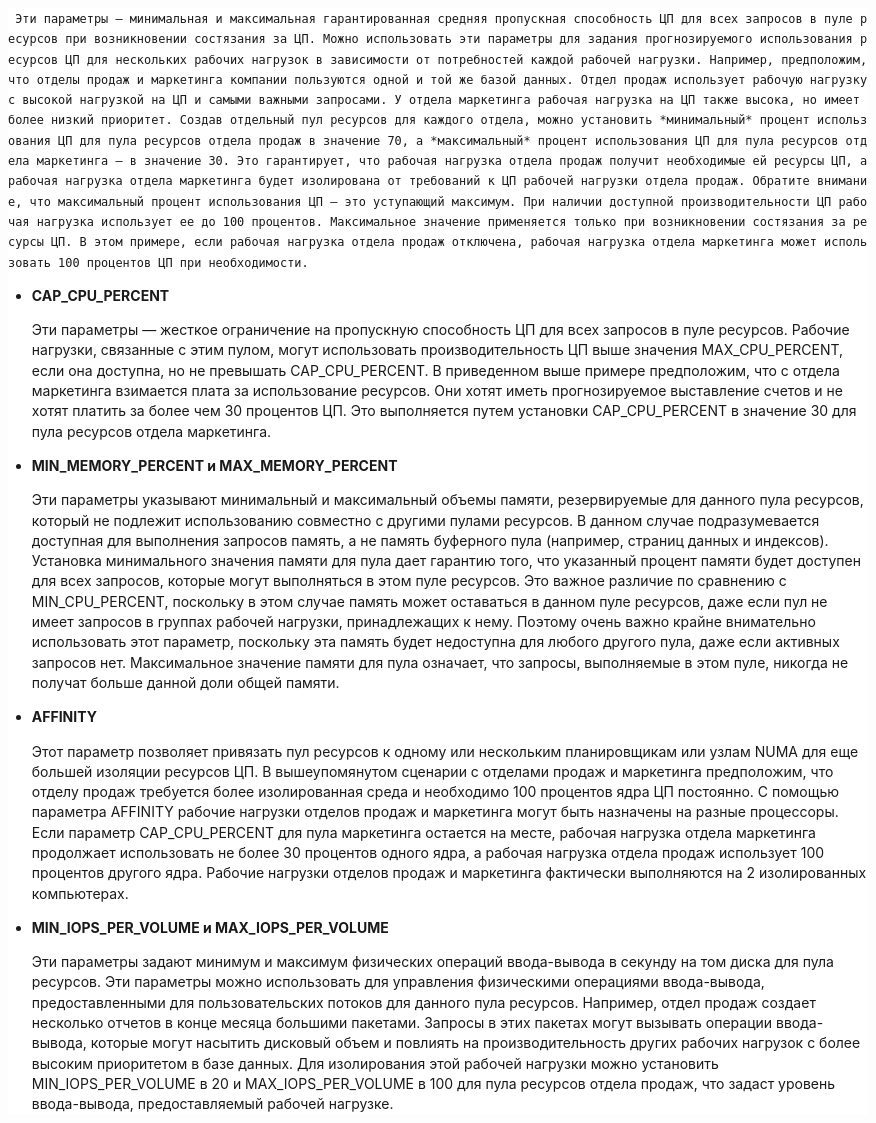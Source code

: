      Эти параметры — минимальная и максимальная гарантированная средняя пропускная способность ЦП для всех запросов в пуле ресурсов при возникновении состязания за ЦП. Можно использовать эти параметры для задания прогнозируемого использования ресурсов ЦП для нескольких рабочих нагрузок в зависимости от потребностей каждой рабочей нагрузки. Например, предположим, что отделы продаж и маркетинга компании пользуются одной и той же базой данных. Отдел продаж использует рабочую нагрузку с высокой нагрузкой на ЦП и самыми важными запросами. У отдела маркетинга рабочая нагрузка на ЦП также высока, но имеет более низкий приоритет. Создав отдельный пул ресурсов для каждого отдела, можно установить *минимальный* процент использования ЦП для пула ресурсов отдела продаж в значение 70, а *максимальный* процент использования ЦП для пула ресурсов отдела маркетинга — в значение 30. Это гарантирует, что рабочая нагрузка отдела продаж получит необходимые ей ресурсы ЦП, а рабочая нагрузка отдела маркетинга будет изолирована от требований к ЦП рабочей нагрузки отдела продаж. Обратите внимание, что максимальный процент использования ЦП — это уступающий максимум. При наличии доступной производительности ЦП рабочая нагрузка использует ее до 100 процентов. Максимальное значение применяется только при возникновении состязания за ресурсы ЦП. В этом примере, если рабочая нагрузка отдела продаж отключена, рабочая нагрузка отдела маркетинга может использовать 100 процентов ЦП при необходимости.  
  
-   **CAP_CPU_PERCENT**  
  
     Эти параметры — жесткое ограничение на пропускную способность ЦП для всех запросов в пуле ресурсов. Рабочие нагрузки, связанные с этим пулом, могут использовать производительность ЦП выше значения MAX_CPU_PERCENT, если она доступна, но не превышать CAP_CPU_PERCENT. В приведенном выше примере предположим, что с отдела маркетинга взимается плата за использование ресурсов. Они хотят иметь прогнозируемое выставление счетов и не хотят платить за более чем 30 процентов ЦП. Это выполняется путем установки CAP_CPU_PERCENT в значение 30 для пула ресурсов отдела маркетинга.  
  
-   **MIN_MEMORY_PERCENT и MAX_MEMORY_PERCENT**  
  
     Эти параметры указывают минимальный и максимальный объемы памяти, резервируемые для данного пула ресурсов, который не подлежит использованию совместно с другими пулами ресурсов. В данном случае подразумевается доступная для выполнения запросов память, а не память буферного пула (например, страниц данных и индексов). Установка минимального значения памяти для пула дает гарантию того, что указанный процент памяти будет доступен для всех запросов, которые могут выполняться в этом пуле ресурсов. Это важное различие по сравнению с MIN_CPU_PERCENT, поскольку в этом случае память может оставаться в данном пуле ресурсов, даже если пул не имеет запросов в группах рабочей нагрузки, принадлежащих к нему. Поэтому очень важно крайне внимательно использовать этот параметр, поскольку эта память будет недоступна для любого другого пула, даже если активных запросов нет. Максимальное значение памяти для пула означает, что запросы, выполняемые в этом пуле, никогда не получат больше данной доли общей памяти.  
  
-   **AFFINITY**  
  
     Этот параметр позволяет привязать пул ресурсов к одному или нескольким планировщикам или узлам NUMA для еще большей изоляции ресурсов ЦП. В вышеупомянутом сценарии с отделами продаж и маркетинга предположим, что отделу продаж требуется более изолированная среда и необходимо 100 процентов ядра ЦП постоянно. С помощью параметра AFFINITY рабочие нагрузки отделов продаж и маркетинга могут быть назначены на разные процессоры. Если параметр CAP_CPU_PERCENT для пула маркетинга остается на месте, рабочая нагрузка отдела маркетинга продолжает использовать не более 30 процентов одного ядра, а рабочая нагрузка отдела продаж использует 100 процентов другого ядра. Рабочие нагрузки отделов продаж и маркетинга фактически выполняются на 2 изолированных компьютерах.  
  
-   **MIN_IOPS_PER_VOLUME и MAX_IOPS_PER_VOLUME**  
  
     Эти параметры задают минимум и максимум физических операций ввода-вывода в секунду на том диска для пула ресурсов. Эти параметры можно использовать для управления физическими операциями ввода-вывода, предоставленными для пользовательских потоков для данного пула ресурсов. Например, отдел продаж создает несколько отчетов в конце месяца большими пакетами. Запросы в этих пакетах могут вызывать операции ввода-вывода, которые могут насытить дисковый объем и повлиять на производительность других рабочих нагрузок с более высоким приоритетом в базе данных. Для изолирования этой рабочей нагрузки можно установить MIN_IOPS_PER_VOLUME в 20 и MAX_IOPS_PER_VOLUME в 100 для пула ресурсов отдела продаж, что задаст уровень ввода-вывода, предоставляемый рабочей нагрузке.  
  